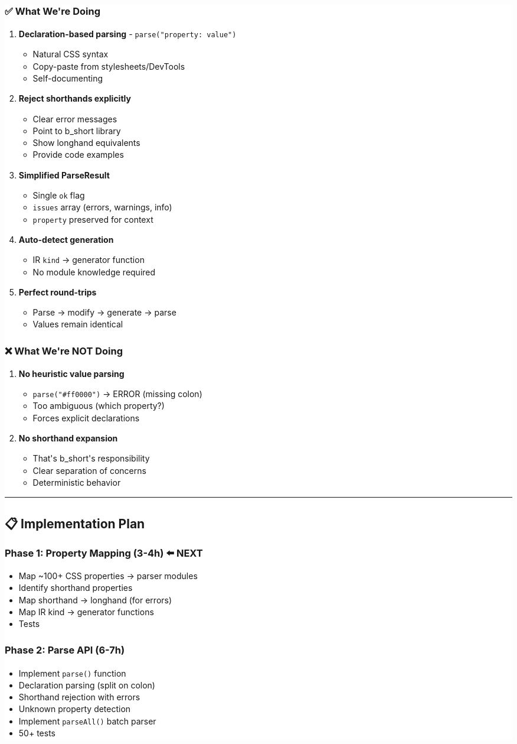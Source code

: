 ### ✅ What We're Doing

1. **Declaration-based parsing** - `parse("property: value")`
   - Natural CSS syntax
   - Copy-paste from stylesheets/DevTools
   - Self-documenting

2. **Reject shorthands explicitly**
   - Clear error messages
   - Point to b_short library
   - Show longhand equivalents
   - Provide code examples

3. **Simplified ParseResult**
   - Single `ok` flag
   - `issues` array (errors, warnings, info)
   - `property` preserved for context

4. **Auto-detect generation**
   - IR `kind` → generator function
   - No module knowledge required

5. **Perfect round-trips**
   - Parse → modify → generate → parse
   - Values remain identical

### ❌ What We're NOT Doing

1. **No heuristic value parsing**
   - `parse("#ff0000")` → ERROR (missing colon)
   - Too ambiguous (which property?)
   - Forces explicit declarations

2. **No shorthand expansion**
   - That's b_short's responsibility
   - Clear separation of concerns
   - Deterministic behavior

---

## 📋 Implementation Plan

### Phase 1: Property Mapping (3-4h) ⬅️ NEXT
- Map ~100+ CSS properties → parser modules
- Identify shorthand properties
- Map shorthand → longhand (for errors)
- Map IR kind → generator functions
- Tests

### Phase 2: Parse API (6-7h)
- Implement `parse()` function
- Declaration parsing (split on colon)
- Shorthand rejection with errors
- Unknown property detection
- Implement `parseAll()` batch parser
- 50+ tests
